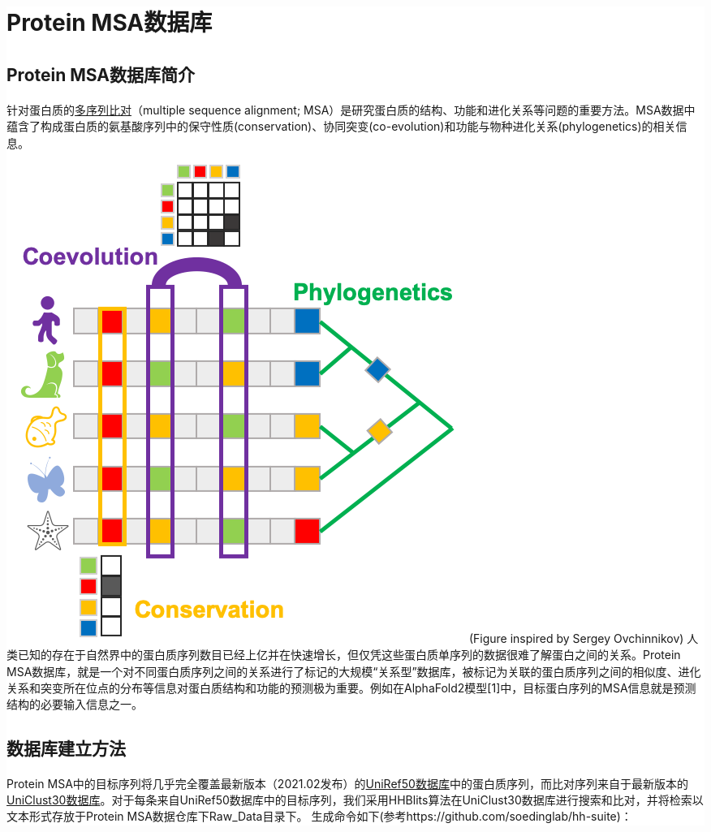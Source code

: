 # Protein MSA数据库

## Protein MSA数据库简介

 针对蛋白质的[多序列比对](https://en.wikipedia.org/wiki/Multiple_sequence_alignment)（multiple sequence alignment; MSA）是研究蛋白质的结构、功能和进化关系等问题的重要方法。MSA数据中蕴含了构成蛋白质的氨基酸序列中的保守性质(conservation)、协同突变(co-evolution)和功能与物种进化关系(phylogenetics)的相关信息。

![MSA与蛋白质性质的关联](../docs/MSA_Figure.png)
(Figure inspired by Sergey Ovchinnikov)
 人类已知的存在于自然界中的蛋白质序列数目已经上亿并在快速增长，但仅凭这些蛋白质单序列的数据很难了解蛋白之间的关系。Protein MSA数据库，就是一个对不同蛋白质序列之间的关系进行了标记的大规模“关系型”数据库，被标记为关联的蛋白质序列之间的相似度、进化关系和突变所在位点的分布等信息对蛋白质结构和功能的预测极为重要。例如在AlphaFold2模型[1]中，目标蛋白序列的MSA信息就是预测结构的必要输入信息之一。

## 数据库建立方法

 Protein MSA中的目标序列将几乎完全覆盖最新版本（2021.02发布）的[UniRef50数据库](https://www.uniprot.org/uniref/)中的蛋白质序列，而比对序列来自于最新版本的[UniClust30数据库](http://wwwuser.gwdg.de/~compbiol/uniclust/2020_06/)。对于每条来自UniRef50数据库中的目标序列，我们采用HHBlits算法在UniClust30数据库进行搜索和比对，并将检索以文本形式存放于Protein MSA数据仓库下Raw_Data目录下。
生成命令如下(参考https://github.com/soedinglab/hh-suite)：
